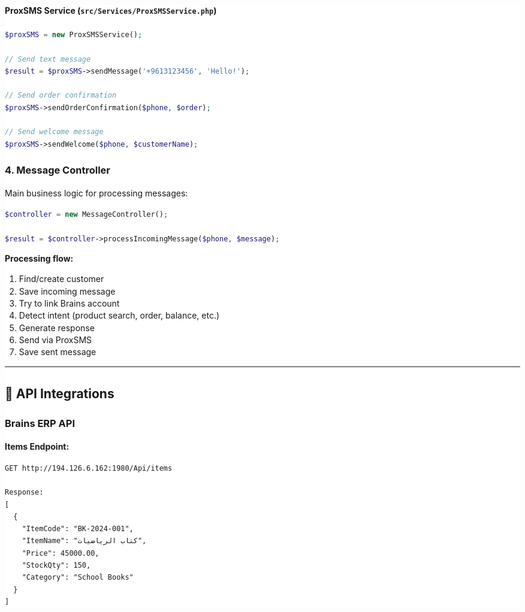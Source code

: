 #### ProxSMS Service (`src/Services/ProxSMSService.php`)
```php
$proxSMS = new ProxSMSService();

// Send text message
$result = $proxSMS->sendMessage('+9613123456', 'Hello!');

// Send order confirmation
$proxSMS->sendOrderConfirmation($phone, $order);

// Send welcome message
$proxSMS->sendWelcome($phone, $customerName);
```

### 4. Message Controller

Main business logic for processing messages:

```php
$controller = new MessageController();

$result = $controller->processIncomingMessage($phone, $message);
```

**Processing flow:**
1. Find/create customer
2. Save incoming message
3. Try to link Brains account
4. Detect intent (product search, order, balance, etc.)
5. Generate response
6. Send via ProxSMS
7. Save sent message

---

## 🔌 API Integrations

### Brains ERP API

**Items Endpoint:**
```
GET http://194.126.6.162:1980/Api/items

Response:
[
  {
    "ItemCode": "BK-2024-001",
    "ItemName": "كتاب الرياضيات",
    "Price": 45000.00,
    "StockQty": 150,
    "Category": "School Books"
  }
]
```
